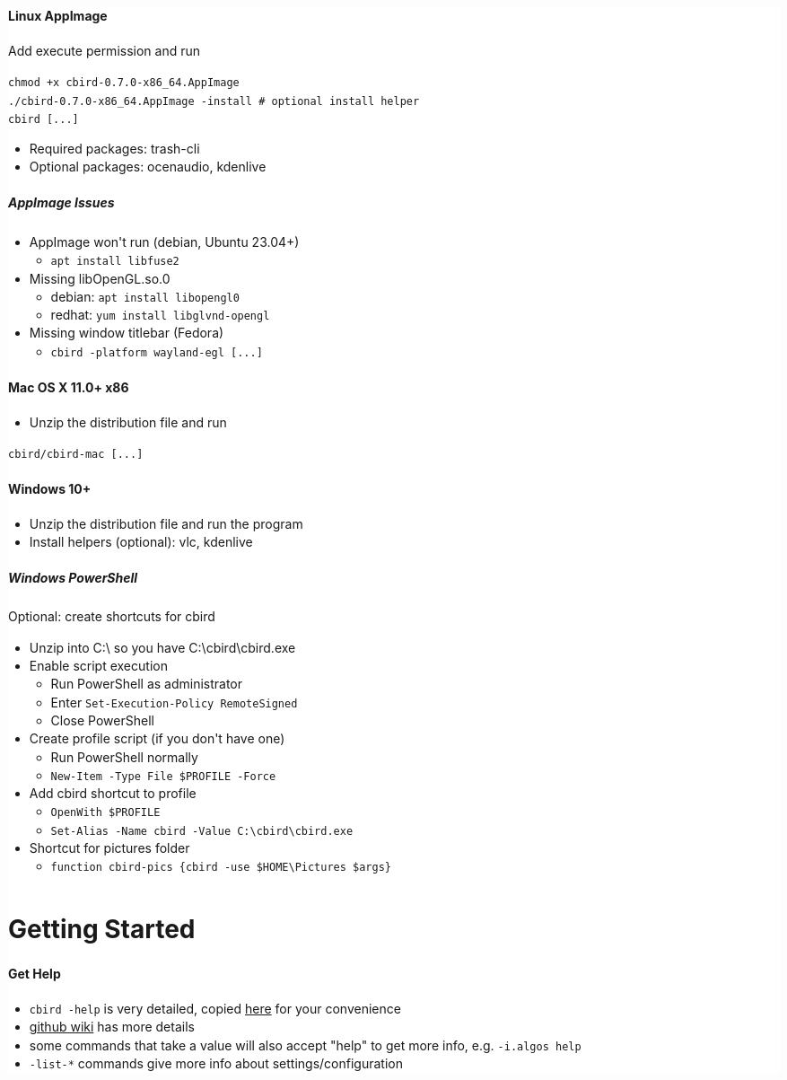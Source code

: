 #### Linux AppImage

Add execute permission and run
```shell
chmod +x cbird-0.7.0-x86_64.AppImage
./cbird-0.7.0-x86_64.AppImage -install # optional install helper
cbird [...]
```
- Required packages: trash-cli
- Optional packages: ocenaudio, kdenlive

##### AppImage Issues
- AppImage won't run (debian, Ubuntu 23.04+)
  + `apt install libfuse2`
- Missing libOpenGL.so.0
  + debian: `apt install libopengl0`
  + redhat: `yum install libglvnd-opengl`
- Missing window titlebar (Fedora)
  + `cbird -platform wayland-egl [...]` 

#### Mac OS X 11.0+ x86

- Unzip the distribution file and run

`cbird/cbird-mac [...]`


#### Windows 10+
- Unzip the distribution file and run the program
- Install helpers (optional): vlc, kdenlive

##### Windows PowerShell
Optional: create shortcuts for cbird

- Unzip into C:\ so you have C:\cbird\cbird.exe
- Enable script execution
  + Run PowerShell as administrator
  + Enter ``Set-Execution-Policy RemoteSigned``
  + Close PowerShell
- Create profile script (if you don't have one)
  + Run PowerShell normally
  + ``New-Item -Type File $PROFILE -Force``
- Add cbird shortcut to profile
  + `OpenWith $PROFILE`
  + `Set-Alias -Name cbird -Value C:\cbird\cbird.exe`
- Shortcut for pictures folder
  + `function cbird-pics {cbird -use $HOME\Pictures $args}`

Getting Started
========================

#### Get Help

- `cbird -help` is very detailed, copied [here](https://gist.github.com/scrubbbbs/c7177a0a97e098c6bb10ae4afe8f6c35) for your convenience
- [github wiki](https://github.com/scrubbbbs/cbird/wiki) has more details
- some commands that take a value will also accept "help" to get more info, e.g. `-i.algos help`
- `-list-*` commands give more info about settings/configuration


[^1]: OpenCV search tree only partially cached on disk, slow to start
[^2]: Color search lacks a search tree, not suitable for large sets